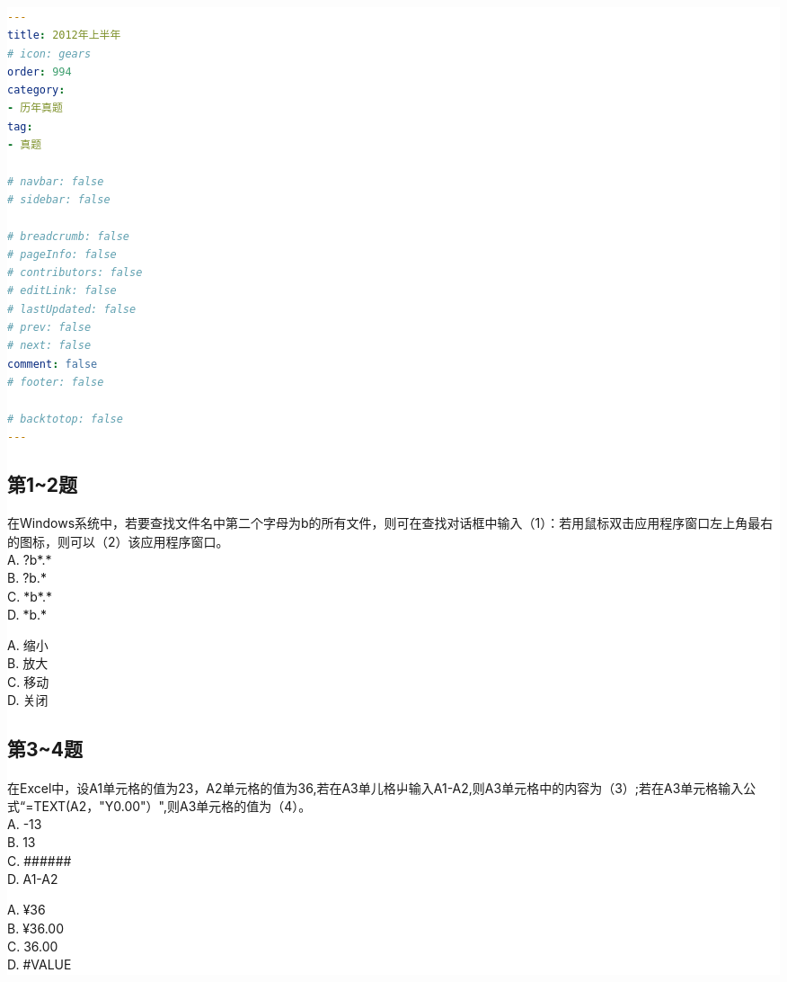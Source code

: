 ```yaml
---  
title: 2012年上半年  
# icon: gears  
order: 994  
category:  
- 历年真题  
tag:  
- 真题  
  
# navbar: false  
# sidebar: false  
  
# breadcrumb: false  
# pageInfo: false  
# contributors: false  
# editLink: false  
# lastUpdated: false  
# prev: false  
# next: false  
comment: false  
# footer: false  
  
# backtotop: false  
---  
```

## 第1~2题 ##

在Windows系统中，若要查找文件名中第二个字母为b的所有文件，则可在查找对话框中输入（1）：若用鼠标双击应用程序窗口左上角最右的图标，则可以（2）该应用程序窗口。  
A. ?b\*.\*  
B. ?b.\*  
C. \*b\*.\*  
D. \*b.\*  
  
A. 缩小  
B. 放大  
C. 移动  
D. 关闭  


## 第3~4题 ##

在Excel中，设A1单元格的值为23，A2单元格的值为36,若在A3单儿格屮输入A1-A2,则A3单元格中的内容为（3）;若在A3单元格输入公式“=TEXT(A2，"Y0.00"）",则A3单元格的值为（4）。  
A. -13  
B. 13  
C. \#\#\#\#\#\#  
D. A1-A2  
  
A. ¥36  
B. ¥36.00  
C. 36.00  
D. \#VALUE  

